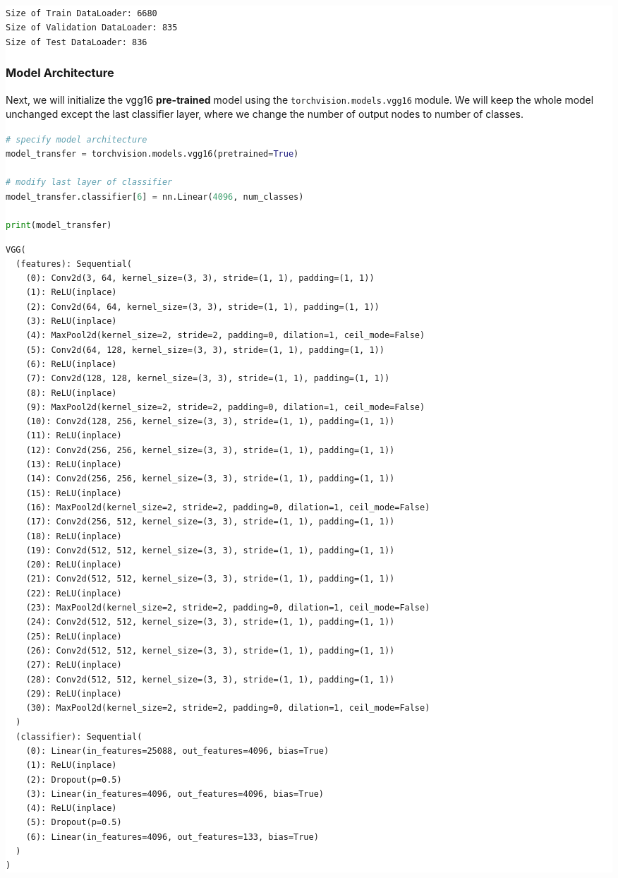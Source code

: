     Size of Train DataLoader: 6680
    Size of Validation DataLoader: 835
    Size of Test DataLoader: 836


### Model Architecture

Next, we will initialize the vgg16 **pre-trained** model using the `torchvision.models.vgg16` module. We will keep the whole model unchanged except the last classifier layer, where we change the number of output nodes to number of classes.


```python
# specify model architecture 
model_transfer = torchvision.models.vgg16(pretrained=True)

# modify last layer of classifier
model_transfer.classifier[6] = nn.Linear(4096, num_classes)

print(model_transfer)
```

    VGG(
      (features): Sequential(
        (0): Conv2d(3, 64, kernel_size=(3, 3), stride=(1, 1), padding=(1, 1))
        (1): ReLU(inplace)
        (2): Conv2d(64, 64, kernel_size=(3, 3), stride=(1, 1), padding=(1, 1))
        (3): ReLU(inplace)
        (4): MaxPool2d(kernel_size=2, stride=2, padding=0, dilation=1, ceil_mode=False)
        (5): Conv2d(64, 128, kernel_size=(3, 3), stride=(1, 1), padding=(1, 1))
        (6): ReLU(inplace)
        (7): Conv2d(128, 128, kernel_size=(3, 3), stride=(1, 1), padding=(1, 1))
        (8): ReLU(inplace)
        (9): MaxPool2d(kernel_size=2, stride=2, padding=0, dilation=1, ceil_mode=False)
        (10): Conv2d(128, 256, kernel_size=(3, 3), stride=(1, 1), padding=(1, 1))
        (11): ReLU(inplace)
        (12): Conv2d(256, 256, kernel_size=(3, 3), stride=(1, 1), padding=(1, 1))
        (13): ReLU(inplace)
        (14): Conv2d(256, 256, kernel_size=(3, 3), stride=(1, 1), padding=(1, 1))
        (15): ReLU(inplace)
        (16): MaxPool2d(kernel_size=2, stride=2, padding=0, dilation=1, ceil_mode=False)
        (17): Conv2d(256, 512, kernel_size=(3, 3), stride=(1, 1), padding=(1, 1))
        (18): ReLU(inplace)
        (19): Conv2d(512, 512, kernel_size=(3, 3), stride=(1, 1), padding=(1, 1))
        (20): ReLU(inplace)
        (21): Conv2d(512, 512, kernel_size=(3, 3), stride=(1, 1), padding=(1, 1))
        (22): ReLU(inplace)
        (23): MaxPool2d(kernel_size=2, stride=2, padding=0, dilation=1, ceil_mode=False)
        (24): Conv2d(512, 512, kernel_size=(3, 3), stride=(1, 1), padding=(1, 1))
        (25): ReLU(inplace)
        (26): Conv2d(512, 512, kernel_size=(3, 3), stride=(1, 1), padding=(1, 1))
        (27): ReLU(inplace)
        (28): Conv2d(512, 512, kernel_size=(3, 3), stride=(1, 1), padding=(1, 1))
        (29): ReLU(inplace)
        (30): MaxPool2d(kernel_size=2, stride=2, padding=0, dilation=1, ceil_mode=False)
      )
      (classifier): Sequential(
        (0): Linear(in_features=25088, out_features=4096, bias=True)
        (1): ReLU(inplace)
        (2): Dropout(p=0.5)
        (3): Linear(in_features=4096, out_features=4096, bias=True)
        (4): ReLU(inplace)
        (5): Dropout(p=0.5)
        (6): Linear(in_features=4096, out_features=133, bias=True)
      )
    )